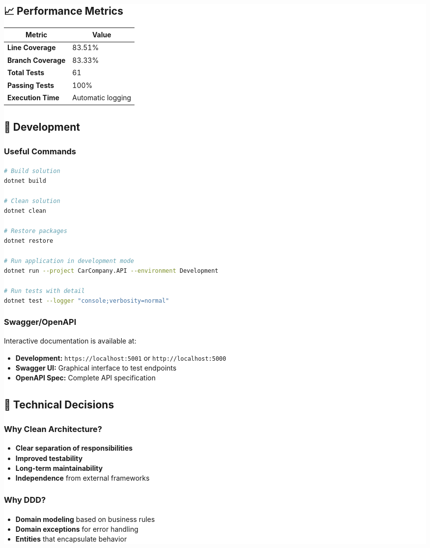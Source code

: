 ## 📈 Performance Metrics

| Metric | Value |
|---------|-------|
| **Line Coverage** | 83.51% |
| **Branch Coverage** | 83.33% |
| **Total Tests** | 61 |
| **Passing Tests** | 100% |
| **Execution Time** | Automatic logging |

## 🔧 Development

### Useful Commands
```bash
# Build solution
dotnet build

# Clean solution
dotnet clean

# Restore packages
dotnet restore

# Run application in development mode
dotnet run --project CarCompany.API --environment Development

# Run tests with detail
dotnet test --logger "console;verbosity=normal"
```

### Swagger/OpenAPI
Interactive documentation is available at:
- **Development:** `https://localhost:5001` or `http://localhost:5000`
- **Swagger UI:** Graphical interface to test endpoints
- **OpenAPI Spec:** Complete API specification

## 📝 Technical Decisions

### Why Clean Architecture?
- **Clear separation of responsibilities**
- **Improved testability**
- **Long-term maintainability**
- **Independence** from external frameworks

### Why DDD?
- **Domain modeling** based on business rules
- **Domain exceptions** for error handling
- **Entities** that encapsulate behavior
